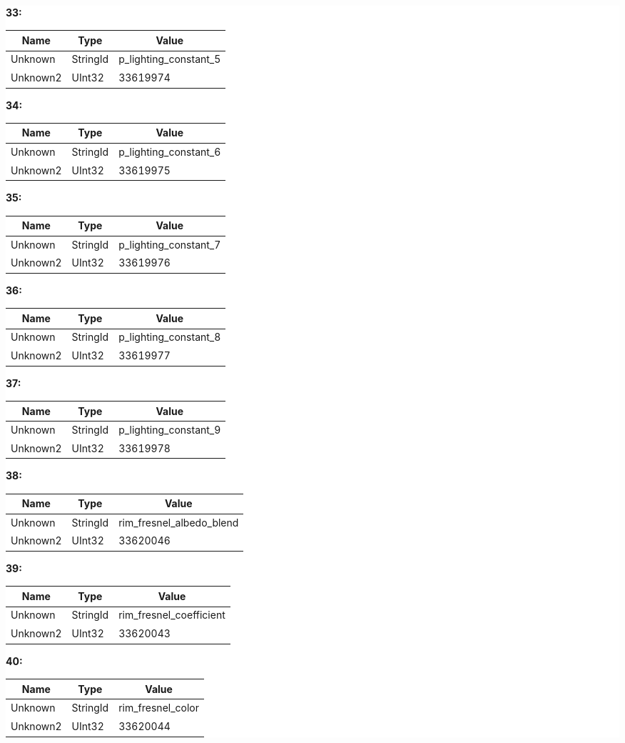 
**33:**

Name	| Type	| Value
---	|---	|---	|
Unknown	|StringId	|p_lighting_constant_5
Unknown2	|UInt32	|33619974


**34:**

Name	| Type	| Value
---	|---	|---	|
Unknown	|StringId	|p_lighting_constant_6
Unknown2	|UInt32	|33619975


**35:**

Name	| Type	| Value
---	|---	|---	|
Unknown	|StringId	|p_lighting_constant_7
Unknown2	|UInt32	|33619976


**36:**

Name	| Type	| Value
---	|---	|---	|
Unknown	|StringId	|p_lighting_constant_8
Unknown2	|UInt32	|33619977


**37:**

Name	| Type	| Value
---	|---	|---	|
Unknown	|StringId	|p_lighting_constant_9
Unknown2	|UInt32	|33619978


**38:**

Name	| Type	| Value
---	|---	|---	|
Unknown	|StringId	|rim_fresnel_albedo_blend
Unknown2	|UInt32	|33620046


**39:**

Name	| Type	| Value
---	|---	|---	|
Unknown	|StringId	|rim_fresnel_coefficient
Unknown2	|UInt32	|33620043


**40:**

Name	| Type	| Value
---	|---	|---	|
Unknown	|StringId	|rim_fresnel_color
Unknown2	|UInt32	|33620044
